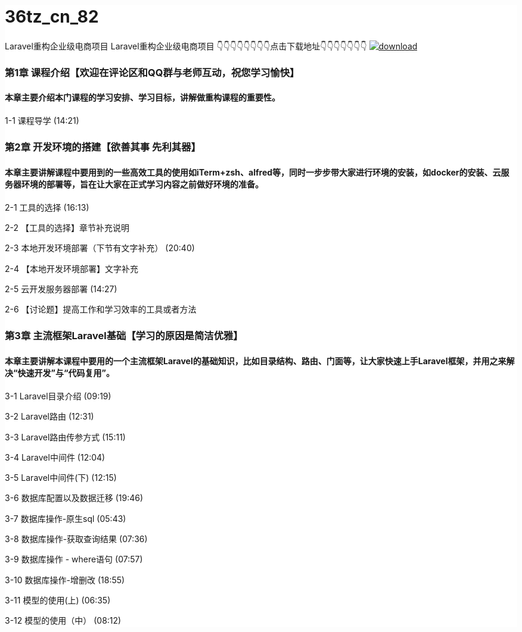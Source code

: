 # 36tz_cn_82
Laravel重构企业级电商项目
Laravel重构企业级电商项目
👇👇👇👇👇👇👇👇点击下载地址👇👇👇👇👇👇👇
[![download](https://51xueit.vip/muke_img/5fce12ba095ae64005400304.jpg "下载地址")](http://www.36tz.cn "下载地址")
### 第1章 课程介绍【欢迎在评论区和QQ群与老师互动，祝您学习愉快】 

#### 本章主要介绍本门课程的学习安排、学习目标，讲解做重构课程的重要性。
1-1 课程导学 (14:21)


### 第2章 开发环境的搭建【欲善其事 先利其器】

#### 本章主要讲解课程中要用到的一些高效工具的使用如iTerm+zsh、alfred等，同时一步步带大家进行环境的安装，如docker的安装、云服务器环境的部署等，旨在让大家在正式学习内容之前做好环境的准备。
2-1 工具的选择 (16:13)

2-2 【工具的选择】章节补充说明

2-3 本地开发环境部署（下节有文字补充） (20:40)

2-4 【本地开发环境部署】文字补充

2-5 云开发服务器部署 (14:27)

2-6 【讨论题】提高工作和学习效率的工具或者方法


### 第3章 主流框架Laravel基础【学习的原因是简洁优雅】 

#### 本章主要讲解本课程中要用的一个主流框架Laravel的基础知识，比如目录结构、路由、门面等，让大家快速上手Laravel框架，并用之来解决“快速开发”与“代码复用”。
3-1 Laravel目录介绍 (09:19)

3-2 Laravel路由 (12:31)

3-3 Laravel路由传参方式 (15:11)

3-4 Laravel中间件 (12:04)

3-5 Laravel中间件(下) (12:15)

3-6 数据库配置以及数据迁移 (19:46)

3-7 数据库操作-原生sql (05:43)

3-8 数据库操作-获取查询结果 (07:36)

3-9 数据库操作 - where语句 (07:57)

3-10 数据库操作-增删改 (18:55)

3-11 模型的使用(上) (06:35)

3-12 模型的使用（中） (08:12)
